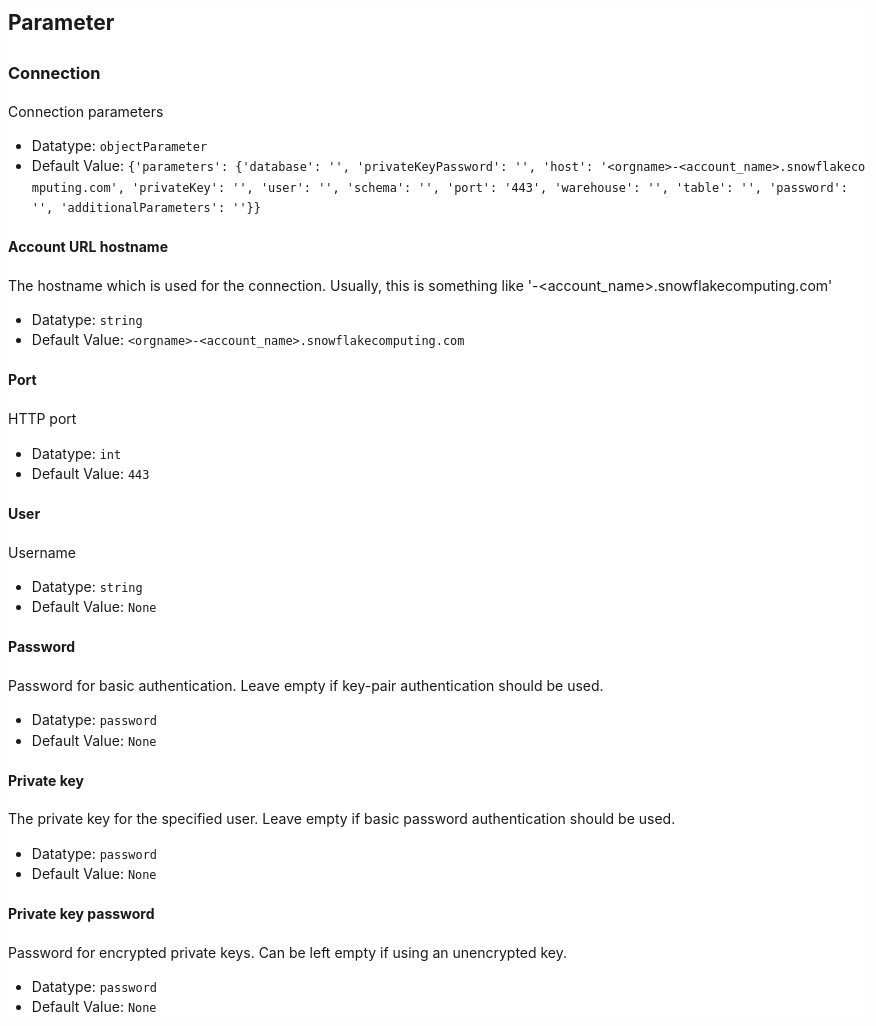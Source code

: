 ## Parameter

### Connection

Connection parameters

- Datatype: `objectParameter`
- Default Value: `{'parameters': {'database': '', 'privateKeyPassword': '', 'host': '<orgname>-<account_name>.snowflakecomputing.com', 'privateKey': '', 'user': '', 'schema': '', 'port': '443', 'warehouse': '', 'table': '', 'password': '', 'additionalParameters': ''}}`


#### Account URL hostname

The hostname which is used for the connection. Usually, this is something like '<orgname>-<account_name>.snowflakecomputing.com'

- Datatype: `string`
- Default Value: `<orgname>-<account_name>.snowflakecomputing.com`


#### Port

HTTP port

- Datatype: `int`
- Default Value: `443`


#### User

Username

- Datatype: `string`
- Default Value: `None`


#### Password

Password for basic authentication. Leave empty if key-pair authentication should be used.

- Datatype: `password`
- Default Value: `None`


#### Private key

The private key for the specified user. Leave empty if basic password authentication should be used.

- Datatype: `password`
- Default Value: `None`


#### Private key password

Password for encrypted private keys. Can be left empty if using an unencrypted key.

- Datatype: `password`
- Default Value: `None`
